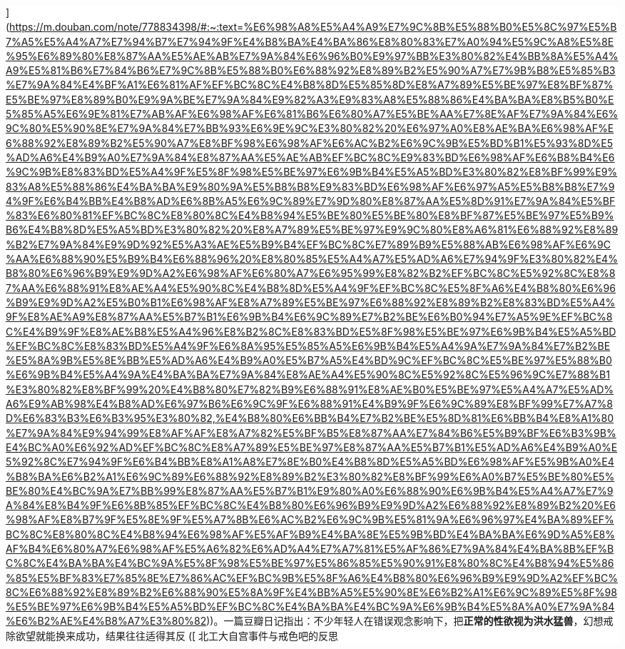 ](https://m.douban.com/note/778834398/#:~:text=%E6%98%A8%E5%A4%A9%E7%9C%8B%E5%88%B0%E5%8C%97%E5%B7%A5%E5%A4%A7%E7%94%B7%E7%94%9F%E4%B8%BA%E4%BA%86%E8%80%83%E7%A0%94%E5%9C%A8%E5%8E%95%E6%89%80%E8%87%AA%E5%AE%AB%E7%9A%84%E6%96%B0%E9%97%BB%E3%80%82%E4%BB%8A%E5%A4%A9%E5%81%B6%E7%84%B6%E7%9C%8B%E5%88%B0%E6%88%92%E8%89%B2%E5%90%A7%E7%9B%B8%E5%85%B3%E7%9A%84%E4%BF%A1%E6%81%AF%EF%BC%8C%E4%B8%8D%E5%85%8D%E8%A7%89%E5%BE%97%E8%BF%87%E5%BE%97%E8%89%B0%E9%9A%BE%E7%9A%84%E9%82%A3%E9%83%A8%E5%88%86%E4%BA%BA%E8%B5%B0%E5%85%A5%E6%9E%81%E7%AB%AF%E6%98%AF%E6%81%B6%E6%80%A7%E5%BE%AA%E7%8E%AF%E7%9A%84%E6%9C%80%E5%90%8E%E7%9A%84%E7%BB%93%E6%9E%9C%E3%80%82%20%E6%97%A0%E8%AE%BA%E6%98%AF%E6%88%92%E8%89%B2%E5%90%A7%E8%BF%98%E6%98%AF%E6%AC%B2%E6%9C%9B%E5%BD%B1%E5%93%8D%E5%AD%A6%E4%B9%A0%E7%9A%84%E8%87%AA%E5%AE%AB%EF%BC%8C%E9%83%BD%E6%98%AF%E6%B8%B4%E6%9C%9B%E8%83%BD%E5%A4%9F%E5%8F%98%E5%BE%97%E6%9B%B4%E5%A5%BD%E3%80%82%E8%BF%99%E9%83%A8%E5%88%86%E4%BA%BA%E9%80%9A%E5%B8%B8%E9%83%BD%E6%98%AF%E6%97%A5%E5%B8%B8%E7%94%9F%E6%B4%BB%E4%B8%AD%E6%8B%A5%E6%9C%89%E7%9D%80%E8%87%AA%E5%8D%91%E7%9A%84%E5%BF%83%E6%80%81%EF%BC%8C%E8%80%8C%E4%B8%94%E5%BE%80%E5%BE%80%E8%BF%87%E5%BE%97%E5%B9%B6%E4%B8%8D%E5%A5%BD%E3%80%82%20%E8%A7%89%E5%BE%97%E9%9C%80%E8%A6%81%E6%88%92%E8%89%B2%E7%9A%84%E9%9D%92%E5%A3%AE%E5%B9%B4%EF%BC%8C%E7%89%B9%E5%88%AB%E6%98%AF%E6%9C%AA%E6%88%90%E5%B9%B4%E6%88%96%20%E8%80%85%E5%A4%A7%E5%AD%A6%E7%94%9F%E3%80%82%E4%B8%80%E6%96%B9%E9%9D%A2%E6%98%AF%E6%80%A7%E6%95%99%E8%82%B2%EF%BC%8C%E5%92%8C%E8%87%AA%E6%88%91%E8%AE%A4%E5%90%8C%E4%B8%8D%E5%A4%9F%EF%BC%8C%E5%8F%A6%E4%B8%80%E6%96%B9%E9%9D%A2%E5%B0%B1%E6%98%AF%E8%A7%89%E5%BE%97%E6%88%92%E8%89%B2%E8%83%BD%E5%A4%9F%E8%AE%A9%E8%87%AA%E5%B7%B1%E6%9B%B4%E6%9C%89%E7%B2%BE%E6%B0%94%E7%A5%9E%EF%BC%8C%E4%B9%9F%E8%AE%B8%E5%A4%96%E8%B2%8C%E8%83%BD%E5%8F%98%E5%BE%97%E6%9B%B4%E5%A5%BD%EF%BC%8C%E8%83%BD%E5%A4%9F%E6%8A%95%E5%85%A5%E6%9B%B4%E5%A4%9A%E7%9A%84%E7%B2%BE%E5%8A%9B%E5%8E%BB%E5%AD%A6%E4%B9%A0%E5%B7%A5%E4%BD%9C%EF%BC%8C%E5%BE%97%E5%88%B0%E6%9B%B4%E5%A4%9A%E4%BA%BA%E7%9A%84%E8%AE%A4%E5%90%8C%E5%92%8C%E5%96%9C%E7%88%B1%E3%80%82%E8%BF%99%20%E4%B8%80%E7%82%B9%E6%88%91%E8%AE%B0%E5%BE%97%E5%A4%A7%E5%AD%A6%E9%AB%98%E4%B8%AD%E6%97%B6%E6%9C%9F%E6%88%91%E4%B9%9F%E6%9C%89%E8%BF%99%E7%A7%8D%E6%83%B3%E6%B3%95%E3%80%82,%E4%B8%80%E6%BB%B4%E7%B2%BE%E5%8D%81%E6%BB%B4%E8%A1%80%E7%9A%84%E9%94%99%E8%AF%AF%E8%A7%82%E5%BF%B5%E8%87%AA%E7%84%B6%E5%B9%BF%E6%B3%9B%E4%BC%A0%E6%92%AD%EF%BC%8C%E8%A7%89%E5%BE%97%E8%87%AA%E5%B7%B1%E5%AD%A6%E4%B9%A0%E5%92%8C%E7%94%9F%E6%B4%BB%E8%A1%A8%E7%8E%B0%E4%B8%8D%E5%A5%BD%E6%98%AF%E5%9B%A0%E4%B8%BA%E6%B2%A1%E6%9C%89%E6%88%92%E8%89%B2%E3%80%82%E8%BF%99%E6%A0%B7%E5%BE%80%E5%BE%80%E4%BC%9A%E7%BB%99%E8%87%AA%E5%B7%B1%E9%80%A0%E6%88%90%E6%9B%B4%E5%A4%A7%E7%9A%84%E8%B4%9F%E6%8B%85%EF%BC%8C%E4%B8%80%E6%96%B9%E9%9D%A2%E6%88%92%E8%89%B2%20%E6%98%AF%E8%B7%9F%E5%8E%9F%E5%A7%8B%E6%AC%B2%E6%9C%9B%E5%81%9A%E6%96%97%E4%BA%89%EF%BC%8C%E8%80%8C%E4%B8%94%E6%98%AF%E5%AF%B9%E4%BA%8E%E5%9B%BD%E4%BA%BA%E6%9D%A5%E8%AF%B4%E6%80%A7%E6%98%AF%E5%A6%82%E6%AD%A4%E7%A7%81%E5%AF%86%E7%9A%84%E4%BA%8B%EF%BC%8C%E4%BA%BA%E4%BC%9A%E5%8F%98%E5%BE%97%E5%86%85%E5%90%91%E8%80%8C%E4%B8%94%E5%86%85%E5%BF%83%E7%85%8E%E7%86%AC%EF%BC%9B%E5%8F%A6%E4%B8%80%E6%96%B9%E9%9D%A2%EF%BC%8C%E6%88%92%E8%89%B2%E6%88%90%E5%8A%9F%E4%BB%A5%E5%90%8E%E6%B2%A1%E6%9C%89%E5%8F%98%E5%BE%97%E6%9B%B4%E5%A5%BD%EF%BC%8C%E4%BA%BA%E4%BC%9A%E6%9B%B4%E5%8A%A0%E7%9A%84%E6%B2%AE%E4%B8%A7%E3%80%82))。一篇豆瓣日记指出：不少年轻人在错误观念影响下，把**正常的性欲视为洪水猛兽**，幻想戒除欲望就能换来成功，结果往往适得其反 ([
    北工大自宫事件与戒色吧的反思